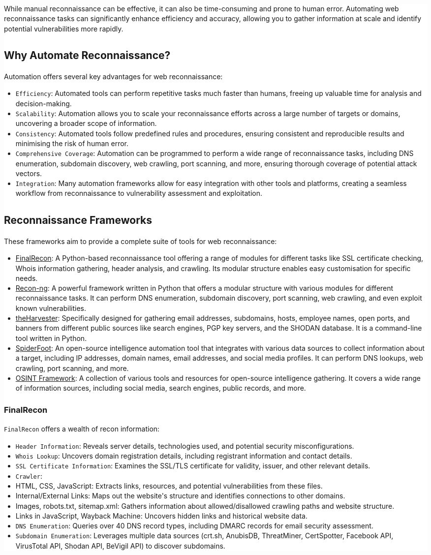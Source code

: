 ﻿While manual reconnaissance can be effective, it can also be time-consuming and prone to human error. Automating web reconnaissance tasks can significantly enhance efficiency and accuracy, allowing you to gather information at scale and identify potential vulnerabilities more rapidly.

## Why Automate Reconnaissance?

Automation offers several key advantages for web reconnaissance:

- `Efficiency`: Automated tools can perform repetitive tasks much faster than humans, freeing up valuable time for analysis and decision-making.
- `Scalability`: Automation allows you to scale your reconnaissance efforts across a large number of targets or domains, uncovering a broader scope of information.
- `Consistency`: Automated tools follow predefined rules and procedures, ensuring consistent and reproducible results and minimising the risk of human error.
- `Comprehensive Coverage`: Automation can be programmed to perform a wide range of reconnaissance tasks, including DNS enumeration, subdomain discovery, web crawling, port scanning, and more, ensuring thorough coverage of potential attack vectors.
- `Integration`: Many automation frameworks allow for easy integration with other tools and platforms, creating a seamless workflow from reconnaissance to vulnerability assessment and exploitation.

## Reconnaissance Frameworks

These frameworks aim to provide a complete suite of tools for web reconnaissance:

- [FinalRecon](https://github.com/thewhiteh4t/FinalRecon): A Python-based reconnaissance tool offering a range of modules for different tasks like SSL certificate checking, Whois information gathering, header analysis, and crawling. Its modular structure enables easy customisation for specific needs.
- [Recon-ng](https://github.com/lanmaster53/recon-ng): A powerful framework written in Python that offers a modular structure with various modules for different reconnaissance tasks. It can perform DNS enumeration, subdomain discovery, port scanning, web crawling, and even exploit known vulnerabilities.
- [theHarvester](https://github.com/laramies/theHarvester): Specifically designed for gathering email addresses, subdomains, hosts, employee names, open ports, and banners from different public sources like search engines, PGP key servers, and the SHODAN database. It is a command-line tool written in Python.
- [SpiderFoot](https://github.com/smicallef/spiderfoot): An open-source intelligence automation tool that integrates with various data sources to collect information about a target, including IP addresses, domain names, email addresses, and social media profiles. It can perform DNS lookups, web crawling, port scanning, and more.
- [OSINT Framework](https://osintframework.com/): A collection of various tools and resources for open-source intelligence gathering. It covers a wide range of information sources, including social media, search engines, public records, and more.

### FinalRecon

`FinalRecon` offers a wealth of recon information:

- `Header Information`: Reveals server details, technologies used, and potential security misconfigurations.
- `Whois Lookup`: Uncovers domain registration details, including registrant information and contact details.
- `SSL Certificate Information`: Examines the SSL/TLS certificate for validity, issuer, and other relevant details.
- `Crawler`:
 - HTML, CSS, JavaScript: Extracts links, resources, and potential vulnerabilities from these files.
 - Internal/External Links: Maps out the website's structure and identifies connections to other domains.
 - Images, robots.txt, sitemap.xml: Gathers information about allowed/disallowed crawling paths and website structure.
 - Links in JavaScript, Wayback Machine: Uncovers hidden links and historical website data.
- `DNS Enumeration`: Queries over 40 DNS record types, including DMARC records for email security assessment.
- `Subdomain Enumeration`: Leverages multiple data sources (crt.sh, AnubisDB, ThreatMiner, CertSpotter, Facebook API, VirusTotal API, Shodan API, BeVigil API) to discover subdomains.